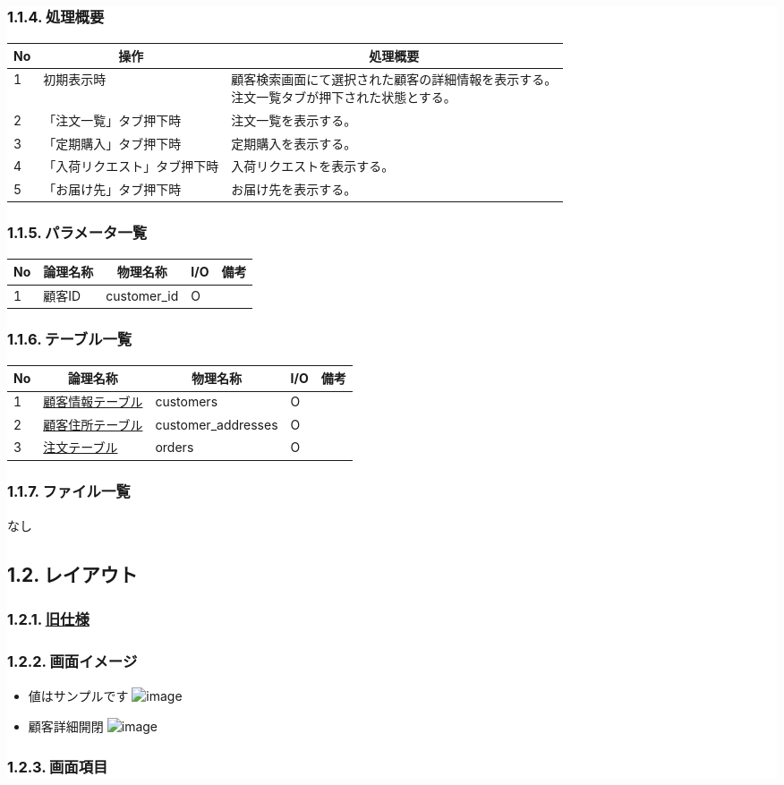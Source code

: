 ### 1.1.4. 処理概要

| No  | 操作                                               | 処理概要                                             |
| --- | -------------------------------------------------- | ---------------------------------------------------- |
| 1   | 初期表示時                                         | 顧客検索画面にて選択された顧客の詳細情報を表示する。<br>注文一覧タブが押下された状態とする。 |
| 2   | 「注文一覧」タブ押下時                                 | 注文一覧を表示する。                                 |
| 3   | 「定期購入」タブ押下時                                 | 定期購入を表示する。                                 |
| 4   | 「入荷リクエスト」タブ押下時                           | 入荷リクエストを表示する。                           |
| 5   | 「お届け先」タブ押下時                               | お届け先を表示する。                                 |

### 1.1.5. パラメータ一覧

| No  | 論理名称 | 物理名称 | I/O | 備考 |
| --- | -------- | -------- | --- | ---- |
| 1   |     顧客ID     |    customer_id      |   O  |      |

### 1.1.6. テーブル一覧
| No  | 論理名称                                                                                                                                      | 物理名称              | I/O | 備考 |
| --- | --------------------------------------------------------------------------------------------------------------------------------------------- | --------------------- | --- | ---- |
| 1   | [顧客情報テーブル](https://github.com/grrowjp/Meeth/wiki/%E3%83%86%E3%83%BC%E3%83%96%E3%83%AB%E5%AE%9A%E7%BE%A9_customers)                    | customers             | O   |      |
| 2   | [顧客住所テーブル](https://github.com/grrowjp/Meeth/wiki/%E3%83%86%E3%83%BC%E3%83%96%E3%83%AB%E5%AE%9A%E7%BE%A9_customer_addresses)           | customer_addresses    | O   |      |
| 3   | [注文テーブル](https://github.com/grrowjp/Meeth/wiki/%E3%83%86%E3%83%BC%E3%83%96%E3%83%AB%E5%AE%9A%E7%BE%A9_orders)        | orders         | O   |      |

### 1.1.7. ファイル一覧

なし

## 1.2. レイアウト

### 1.2.1. [旧仕様](https://github.com/grrowjp/Meeth/wiki/%E7%AE%A1%E7%90%86%E7%94%BB%E9%9D%A2%E5%86%8D%E6%A7%8B%E7%AF%89-0062.M6.2:%E9%A1%A7%E5%AE%A2%E8%A9%B3%E7%B4%B0_ver1.0)

### 1.2.2. 画面イメージ

- 値はサンプルです
![image](https://user-images.githubusercontent.com/77314669/115186088-06ca2780-a11c-11eb-81b4-b15139aaa32c.png)


- 顧客詳細開閉
![image](https://user-images.githubusercontent.com/77314669/115186132-1ba6bb00-a11c-11eb-9307-2c8a7fe20c96.png)



### 1.2.3. 画面項目
